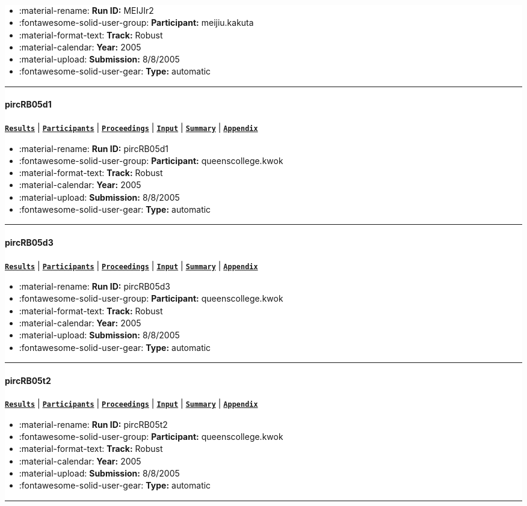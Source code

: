 - :material-rename: **Run ID:** MEIJIr2 
- :fontawesome-solid-user-group: **Participant:** meijiu.kakuta 
- :material-format-text: **Track:** Robust 
- :material-calendar: **Year:** 2005 
- :material-upload: **Submission:** 8/8/2005 
- :fontawesome-solid-user-gear: **Type:** automatic 

---
#### pircRB05d1 
[**`Results`**](./results.md#pircrb05d1) | [**`Participants`**](./participants.md#queenscollegekwok) | [**`Proceedings`**](./proceedings.md#trec-2005-robust-track-experiments-using-pircs) | [**`Input`**](https://trec.nist.gov/results/trec14/robust/input.pircRB05d1.gz) | [**`Summary`**](https://trec.nist.gov/results/trec14/robust/summary.pircRB05d1.gz) | [**`Appendix`**](https://trec.nist.gov/pubs/trec14/appendices/robust/pircRB05d1.table.pdf) 

- :material-rename: **Run ID:** pircRB05d1 
- :fontawesome-solid-user-group: **Participant:** queenscollege.kwok 
- :material-format-text: **Track:** Robust 
- :material-calendar: **Year:** 2005 
- :material-upload: **Submission:** 8/8/2005 
- :fontawesome-solid-user-gear: **Type:** automatic 

---
#### pircRB05d3 
[**`Results`**](./results.md#pircrb05d3) | [**`Participants`**](./participants.md#queenscollegekwok) | [**`Proceedings`**](./proceedings.md#trec-2005-robust-track-experiments-using-pircs) | [**`Input`**](https://trec.nist.gov/results/trec14/robust/input.pircRB05d3.gz) | [**`Summary`**](https://trec.nist.gov/results/trec14/robust/summary.pircRB05d3.gz) | [**`Appendix`**](https://trec.nist.gov/pubs/trec14/appendices/robust/pircRB05d3.table.pdf) 

- :material-rename: **Run ID:** pircRB05d3 
- :fontawesome-solid-user-group: **Participant:** queenscollege.kwok 
- :material-format-text: **Track:** Robust 
- :material-calendar: **Year:** 2005 
- :material-upload: **Submission:** 8/8/2005 
- :fontawesome-solid-user-gear: **Type:** automatic 

---
#### pircRB05t2 
[**`Results`**](./results.md#pircrb05t2) | [**`Participants`**](./participants.md#queenscollegekwok) | [**`Proceedings`**](./proceedings.md#trec-2005-robust-track-experiments-using-pircs) | [**`Input`**](https://trec.nist.gov/results/trec14/robust/input.pircRB05t2.gz) | [**`Summary`**](https://trec.nist.gov/results/trec14/robust/summary.pircRB05t2.gz) | [**`Appendix`**](https://trec.nist.gov/pubs/trec14/appendices/robust/pircRB05t2.table.pdf) 

- :material-rename: **Run ID:** pircRB05t2 
- :fontawesome-solid-user-group: **Participant:** queenscollege.kwok 
- :material-format-text: **Track:** Robust 
- :material-calendar: **Year:** 2005 
- :material-upload: **Submission:** 8/8/2005 
- :fontawesome-solid-user-gear: **Type:** automatic 

---